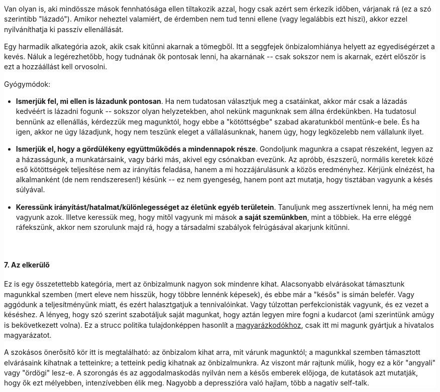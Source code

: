 Van olyan is, aki mindössze mások fennhatósága ellen tiltakozik azzal, hogy csak azért sem érkezik időben, várjanak rá (ez a szó szerintibb "lázadó").
Amikor neheztel valamiért, de érdemben nem tud tenni ellene (vagy legalábbis ezt hiszi), akkor ezzel nyilváníthatja ki passzív ellenállását.

Egy harmadik alkategória azok, akik csak kitűnni akarnak a tömegből.
Itt a seggfejek önbizalomhiánya helyett az egyediségérzet a kevés.
Náluk a legérezhetőbb, hogy tudnának ők pontosak lenni, ha akarnának -- csak sokszor nem is akarnak, ezért először is ezt a hozzáállást kell orvosolni.

Gyógymódok:

- **Ismerjük fel, mi ellen is lázadunk pontosan**.
Ha nem tudatosan választjuk meg a csatáinkat, akkor már csak a lázadás kedvéért is lázadni fogunk -- sokszor olyan helyzetekben, ahol nekünk magunknak sem állna érdekünkben.
Ha tudatosul bennünk az ellenállás, kérdezzük meg magunktól, hogy ebbe a "kötöttségbe" szabad akaratunkból mentünk-e bele.
És ha igen, akkor ne úgy lázadjunk, hogy nem teszünk eleget a vállalásunknak, hanem úgy, hogy legközelebb nem vállalunk ilyet.

- **Ismerjük el, hogy a gördülékeny együttműködés a mindennapok része**.
Gondoljunk magunkra a csapat részeként, legyen az a házasságunk, a munkatársaink, vagy bárki más, akivel egy csónakban evezünk.
Az apróbb, észszerű, normális keretek közé eső kötöttségek teljesítése nem az irányítás feladása, hanem a mi hozzájárulásunk a közös eredményhez.
Kérjünk elnézést, ha alkalmanként (de nem rendszeresen!) késünk -- ez nem gyengeség, hanem pont azt mutatja, hogy tisztában vagyunk a késés súlyával.

- **Keressünk irányítást/hatalmat/különlegességet az életünk egyéb területein**.
Tanuljunk meg asszertívnek lenni, ha még nem vagyunk azok.
Illetve keressük meg, hogy mitől vagyunk mi mások **a saját szemünkben**, mint a többiek.
Ha erre eléggé ráfekszünk, akkor nem szorulunk majd rá, hogy a társadalmi szabályok felrúgásával akarjunk kitűnni.

<br>




#### <a name="7"></a>7. Az elkerülő

Ez is egy összetettebb kategória, mert az önbizalmunk nagyon sok mindenre kihat.
Alacsonyabb elvárásokat támasztunk magunkkal szemben (mert eleve nem hisszük, hogy többre lennénk képesek), és ebbe már a "késős" is simán belefér.
Vagy aggódunk a teljesítményünk miatt, és ezért halasztgatjuk a tennivalóinkat.
Vagy túlzottan perfekcionisták vagyunk, és ez vezet a késéshez.
A lényeg, hogy szó szerint szabotáljuk saját magunkat, hogy aztán legyen mire fogni a kudarcot (ami szerintünk amúgy is bekövetkezett volna).
Ez a strucc politika tulajdonképpen hasonlít a [magyarázkodókhoz](#1), csak itt mi magunk gyártjuk a hivatalos magyarázatot.

A szokásos önerősítő kör itt is megtalálható: az önbizalom kihat arra, mit várunk magunktól; a magunkkal szemben támasztott elvárásaink kihatnak a tetteinkre; a tetteink pedig kihatnak az önbizalmunkra.
Az viszont már rajtunk múlik, hogy ez a kör "angyali" vagy "ördögi" lesz-e.
A szorongás és az aggodalmaskodás nyilván nem a késős emberek előjoga, de kutatások azt mutatják, hogy ők ezt mélyebben, intenzívebben élik meg.
Nagyobb a depresszióra való hajlam, több a nagatív self-talk.
